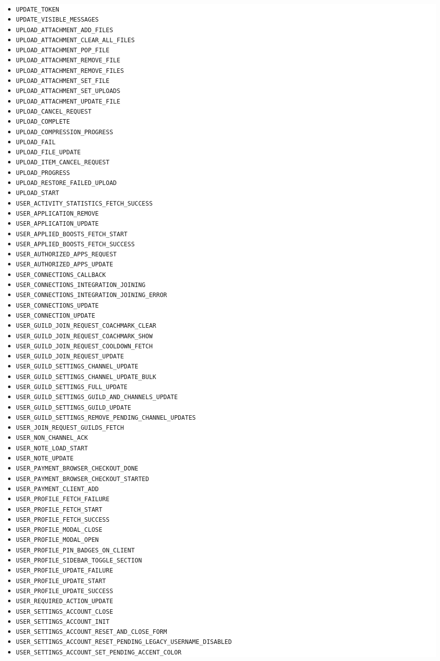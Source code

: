 - `UPDATE_TOKEN`
- `UPDATE_VISIBLE_MESSAGES`
- `UPLOAD_ATTACHMENT_ADD_FILES`
- `UPLOAD_ATTACHMENT_CLEAR_ALL_FILES`
- `UPLOAD_ATTACHMENT_POP_FILE`
- `UPLOAD_ATTACHMENT_REMOVE_FILE`
- `UPLOAD_ATTACHMENT_REMOVE_FILES`
- `UPLOAD_ATTACHMENT_SET_FILE`
- `UPLOAD_ATTACHMENT_SET_UPLOADS`
- `UPLOAD_ATTACHMENT_UPDATE_FILE`
- `UPLOAD_CANCEL_REQUEST`
- `UPLOAD_COMPLETE`
- `UPLOAD_COMPRESSION_PROGRESS`
- `UPLOAD_FAIL`
- `UPLOAD_FILE_UPDATE`
- `UPLOAD_ITEM_CANCEL_REQUEST`
- `UPLOAD_PROGRESS`
- `UPLOAD_RESTORE_FAILED_UPLOAD`
- `UPLOAD_START`
- `USER_ACTIVITY_STATISTICS_FETCH_SUCCESS`
- `USER_APPLICATION_REMOVE`
- `USER_APPLICATION_UPDATE`
- `USER_APPLIED_BOOSTS_FETCH_START`
- `USER_APPLIED_BOOSTS_FETCH_SUCCESS`
- `USER_AUTHORIZED_APPS_REQUEST`
- `USER_AUTHORIZED_APPS_UPDATE`
- `USER_CONNECTIONS_CALLBACK`
- `USER_CONNECTIONS_INTEGRATION_JOINING`
- `USER_CONNECTIONS_INTEGRATION_JOINING_ERROR`
- `USER_CONNECTIONS_UPDATE`
- `USER_CONNECTION_UPDATE`
- `USER_GUILD_JOIN_REQUEST_COACHMARK_CLEAR`
- `USER_GUILD_JOIN_REQUEST_COACHMARK_SHOW`
- `USER_GUILD_JOIN_REQUEST_COOLDOWN_FETCH`
- `USER_GUILD_JOIN_REQUEST_UPDATE`
- `USER_GUILD_SETTINGS_CHANNEL_UPDATE`
- `USER_GUILD_SETTINGS_CHANNEL_UPDATE_BULK`
- `USER_GUILD_SETTINGS_FULL_UPDATE`
- `USER_GUILD_SETTINGS_GUILD_AND_CHANNELS_UPDATE`
- `USER_GUILD_SETTINGS_GUILD_UPDATE`
- `USER_GUILD_SETTINGS_REMOVE_PENDING_CHANNEL_UPDATES`
- `USER_JOIN_REQUEST_GUILDS_FETCH`
- `USER_NON_CHANNEL_ACK`
- `USER_NOTE_LOAD_START`
- `USER_NOTE_UPDATE`
- `USER_PAYMENT_BROWSER_CHECKOUT_DONE`
- `USER_PAYMENT_BROWSER_CHECKOUT_STARTED`
- `USER_PAYMENT_CLIENT_ADD`
- `USER_PROFILE_FETCH_FAILURE`
- `USER_PROFILE_FETCH_START`
- `USER_PROFILE_FETCH_SUCCESS`
- `USER_PROFILE_MODAL_CLOSE`
- `USER_PROFILE_MODAL_OPEN`
- `USER_PROFILE_PIN_BADGES_ON_CLIENT`
- `USER_PROFILE_SIDEBAR_TOGGLE_SECTION`
- `USER_PROFILE_UPDATE_FAILURE`
- `USER_PROFILE_UPDATE_START`
- `USER_PROFILE_UPDATE_SUCCESS`
- `USER_REQUIRED_ACTION_UPDATE`
- `USER_SETTINGS_ACCOUNT_CLOSE`
- `USER_SETTINGS_ACCOUNT_INIT`
- `USER_SETTINGS_ACCOUNT_RESET_AND_CLOSE_FORM`
- `USER_SETTINGS_ACCOUNT_RESET_PENDING_LEGACY_USERNAME_DISABLED`
- `USER_SETTINGS_ACCOUNT_SET_PENDING_ACCENT_COLOR`